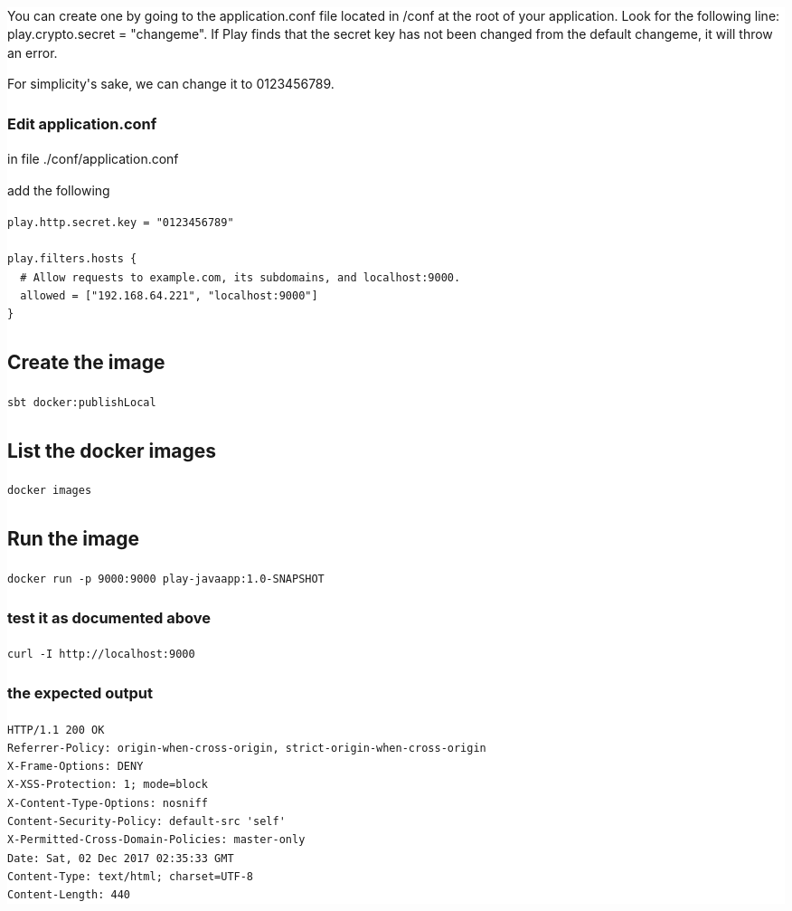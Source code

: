 You can create one by going to the application.conf file located in /conf at the root of your application. Look for the following line: play.crypto.secret = "changeme". If Play finds that the secret key has not been changed from the default changeme, it will throw an error.

For simplicity's sake, we can change it to 0123456789.

### Edit application.conf
in file ./conf/application.conf

add the following
```
play.http.secret.key = "0123456789"

play.filters.hosts {
  # Allow requests to example.com, its subdomains, and localhost:9000.
  allowed = ["192.168.64.221", "localhost:9000"]
}
```

## Create the image
```
sbt docker:publishLocal
```

## List the docker images
```
docker images
```

## Run the image
```
docker run -p 9000:9000 play-javaapp:1.0-SNAPSHOT
```

### test it as documented above
```
curl -I http://localhost:9000
```

### the expected output
```
HTTP/1.1 200 OK
Referrer-Policy: origin-when-cross-origin, strict-origin-when-cross-origin
X-Frame-Options: DENY
X-XSS-Protection: 1; mode=block
X-Content-Type-Options: nosniff
Content-Security-Policy: default-src 'self'
X-Permitted-Cross-Domain-Policies: master-only
Date: Sat, 02 Dec 2017 02:35:33 GMT
Content-Type: text/html; charset=UTF-8
Content-Length: 440
```
